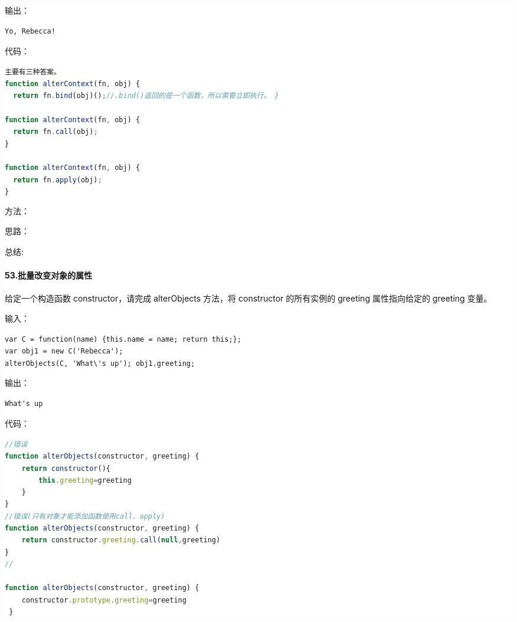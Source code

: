 输出：

```
Yo, Rebecca!
```

代码：

~~~javascript
主要有三种答案。
function alterContext(fn, obj) {
  return fn.bind(obj)();//.bind()返回的是一个函数，所以需要立即执行。 }

function alterContext(fn, obj) {
  return fn.call(obj);
}

function alterContext(fn, obj) {
  return fn.apply(obj);
}
~~~

方法：

思路：

总结:

#### 53.批量改变对象的属性

给定一个构造函数 constructor，请完成 alterObjects 方法，将 constructor 的所有实例的 greeting 属性指向给定的 greeting 变量。

输入：

```
var C = function(name) {this.name = name; return this;}; 
var obj1 = new C('Rebecca'); 
alterObjects(C, 'What\'s up'); obj1.greeting;
```

输出：

```
What's up
```

代码：

~~~javascript
//错误
function alterObjects(constructor, greeting) {
    return constructor(){
        this.greeting=greeting
    }
}
//错误(只有对象才能添加函数使用call、apply)
function alterObjects(constructor, greeting) {
    return constructor.greeting.call(null,greeting)
}
//

function alterObjects(constructor, greeting) {
    constructor.prototype.greeting=greeting
 }
~~~
